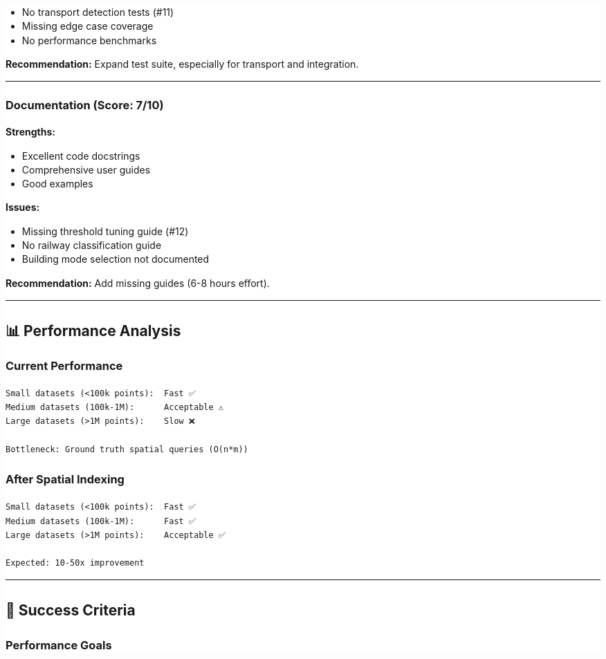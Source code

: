 - No transport detection tests (#11)
- Missing edge case coverage
- No performance benchmarks

**Recommendation:** Expand test suite, especially for transport and integration.

---

### Documentation (Score: 7/10)

**Strengths:**

- Excellent code docstrings
- Comprehensive user guides
- Good examples

**Issues:**

- Missing threshold tuning guide (#12)
- No railway classification guide
- Building mode selection not documented

**Recommendation:** Add missing guides (6-8 hours effort).

---

## 📊 Performance Analysis

### Current Performance

```
Small datasets (<100k points):  Fast ✅
Medium datasets (100k-1M):      Acceptable ⚠️
Large datasets (>1M points):    Slow ❌

Bottleneck: Ground truth spatial queries (O(n*m))
```

### After Spatial Indexing

```
Small datasets (<100k points):  Fast ✅
Medium datasets (100k-1M):      Fast ✅
Large datasets (>1M points):    Acceptable ✅

Expected: 10-50x improvement
```

---

## 🎯 Success Criteria

### Performance Goals
